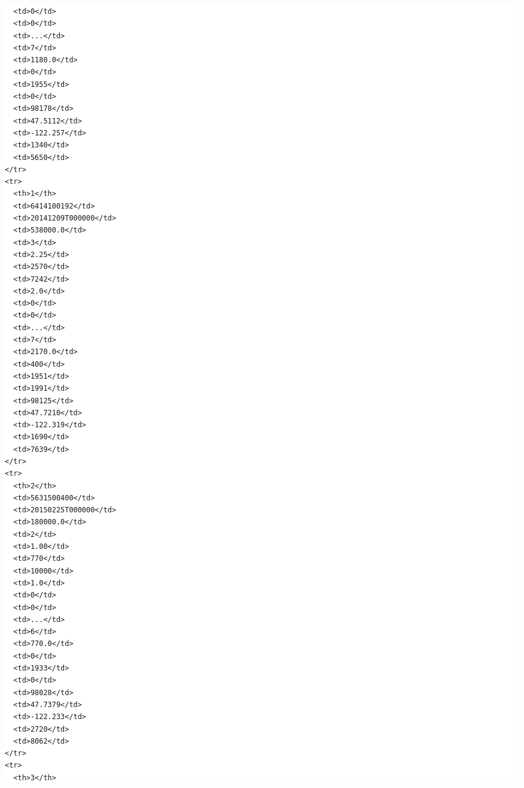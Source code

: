       <td>0</td>
      <td>0</td>
      <td>...</td>
      <td>7</td>
      <td>1180.0</td>
      <td>0</td>
      <td>1955</td>
      <td>0</td>
      <td>98178</td>
      <td>47.5112</td>
      <td>-122.257</td>
      <td>1340</td>
      <td>5650</td>
    </tr>
    <tr>
      <th>1</th>
      <td>6414100192</td>
      <td>20141209T000000</td>
      <td>538000.0</td>
      <td>3</td>
      <td>2.25</td>
      <td>2570</td>
      <td>7242</td>
      <td>2.0</td>
      <td>0</td>
      <td>0</td>
      <td>...</td>
      <td>7</td>
      <td>2170.0</td>
      <td>400</td>
      <td>1951</td>
      <td>1991</td>
      <td>98125</td>
      <td>47.7210</td>
      <td>-122.319</td>
      <td>1690</td>
      <td>7639</td>
    </tr>
    <tr>
      <th>2</th>
      <td>5631500400</td>
      <td>20150225T000000</td>
      <td>180000.0</td>
      <td>2</td>
      <td>1.00</td>
      <td>770</td>
      <td>10000</td>
      <td>1.0</td>
      <td>0</td>
      <td>0</td>
      <td>...</td>
      <td>6</td>
      <td>770.0</td>
      <td>0</td>
      <td>1933</td>
      <td>0</td>
      <td>98028</td>
      <td>47.7379</td>
      <td>-122.233</td>
      <td>2720</td>
      <td>8062</td>
    </tr>
    <tr>
      <th>3</th>